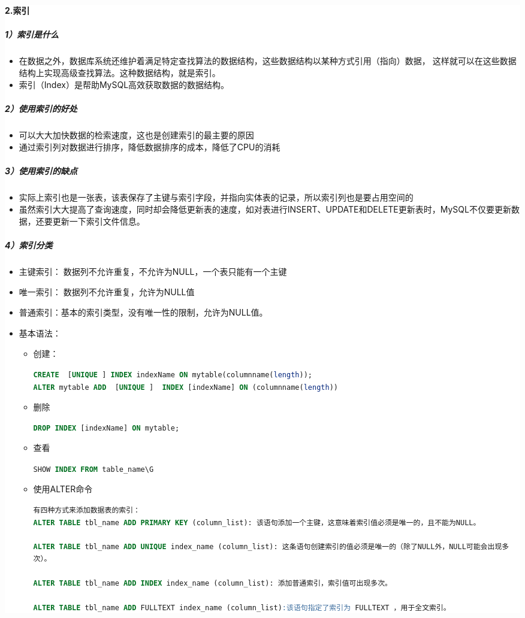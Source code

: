 #### 2.索引

##### 1）索引是什么

- 在数据之外，数据库系统还维护着满足特定查找算法的数据结构，这些数据结构以某种方式引用（指向）数据，
  这样就可以在这些数据结构上实现高级查找算法。这种数据结构，就是索引。
- 索引（Index）是帮助MySQL高效获取数据的数据结构。

##### 2）使用索引的好处

- 可以大大加快数据的检索速度，这也是创建索引的最主要的原因
- 通过索引列对数据进行排序，降低数据排序的成本，降低了CPU的消耗

##### 3）使用索引的缺点

- 实际上索引也是一张表，该表保存了主键与索引字段，并指向实体表的记录，所以索引列也是要占用空间的
- 虽然索引大大提高了查询速度，同时却会降低更新表的速度，如对表进行INSERT、UPDATE和DELETE更新表时，MySQL不仅要更新数据，还要更新一下索引文件信息。

##### 4）索引分类

- 主键索引： 数据列不允许重复，不允许为NULL，一个表只能有一个主键

- 唯一索引： 数据列不允许重复，允许为NULL值

- 普通索引：基本的索引类型，没有唯一性的限制，允许为NULL值。

- 基本语法：

  - 创建：

    ```sql
    CREATE  [UNIQUE ] INDEX indexName ON mytable(columnname(length)); 
    ALTER mytable ADD  [UNIQUE ]  INDEX [indexName] ON (columnname(length))
    ```

  - 删除

    ```sql
    DROP INDEX [indexName] ON mytable; 
    ```

  - 查看

    ```sql
    SHOW INDEX FROM table_name\G
    ```

  - 使用ALTER命令

    ```sql
    有四种方式来添加数据表的索引：
    ALTER TABLE tbl_name ADD PRIMARY KEY (column_list): 该语句添加一个主键，这意味着索引值必须是唯一的，且不能为NULL。
     
    ALTER TABLE tbl_name ADD UNIQUE index_name (column_list): 这条语句创建索引的值必须是唯一的（除了NULL外，NULL可能会出现多次）。
     
    ALTER TABLE tbl_name ADD INDEX index_name (column_list): 添加普通索引，索引值可出现多次。
     
    ALTER TABLE tbl_name ADD FULLTEXT index_name (column_list):该语句指定了索引为 FULLTEXT ，用于全文索引。
    ```
